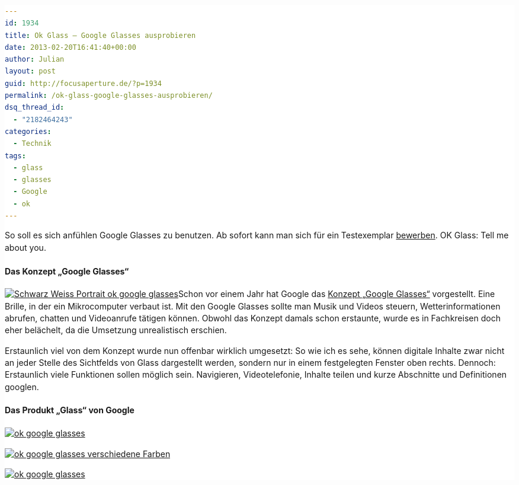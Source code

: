```yaml
---
id: 1934
title: Ok Glass – Google Glasses ausprobieren
date: 2013-02-20T16:41:40+00:00
author: Julian
layout: post
guid: http://focusaperture.de/?p=1934
permalink: /ok-glass-google-glasses-ausprobieren/
dsq_thread_id:
  - "2182464243"
categories:
  - Technik
tags:
  - glass
  - glasses
  - Google
  - ok
---
```

So soll es sich anfühlen Google Glasses zu benutzen. Ab sofort kann man sich für ein Testexemplar <a href="http://www.google.com/glass/start/how-to-get-one/" target="_blank" rel="noopener noreferrer">bewerben</a>. OK Glass: Tell me about you.

#### Das Konzept &#8222;Google Glasses&#8220;

[<img class="alignleft wp-image-1940" src="https://i0.wp.com/focusaperture.com/wp-content/uploads/2013/02/1280-google-glass-photos5.jpeg?resize=840%2C473" alt="Schwarz Weiss Portrait ok google glasses" width="840" height="473" srcset="https://i0.wp.com/focusaperture.com/wp-content/uploads/2013/02/1280-google-glass-photos5.jpeg?w=1280 1280w, https://i0.wp.com/focusaperture.com/wp-content/uploads/2013/02/1280-google-glass-photos5.jpeg?resize=300%2C168 300w, https://i0.wp.com/focusaperture.com/wp-content/uploads/2013/02/1280-google-glass-photos5.jpeg?resize=1024%2C576 1024w" sizes="(max-width: 840px) 100vw, 840px" data-recalc-dims="1" />](https://i0.wp.com/focusaperture.com/wp-content/uploads/2013/02/1280-google-glass-photos5.jpeg)Schon vor einem Jahr hat Google das <a href="http://www.youtube.com/watch?v=5R1snVxGNVs" target="_blank" rel="noopener noreferrer">Konzept &#8222;Google Glasses&#8220;</a> vorgestellt. Eine Brille, in der ein Mikrocomputer verbaut ist. Mit den Google Glasses sollte man Musik und Videos steuern, Wetterinformationen abrufen, chatten und Videoanrufe tätigen können. Obwohl das Konzept damals schon erstaunte, wurde es in Fachkreisen doch eher belächelt, da die Umsetzung unrealistisch erschien.

Erstaunlich viel von dem Konzept wurde nun offenbar wirklich umgesetzt: So wie ich es sehe, können digitale Inhalte zwar nicht an jeder Stelle des Sichtfelds von Glass dargestellt werden, sondern nur in einem festgelegten Fenster oben rechts. Dennoch: Erstaunlich viele Funktionen sollen möglich sein. Navigieren, Videotelefonie, Inhalte teilen und kurze Abschnitte und Definitionen googlen.

#### Das Produkt &#8222;Glass&#8220; von Google

<div class='gallery'>
  <dl class='gallery-item'>
    <dt class='gallery-icon landscape'>
      <a href='https://i2.wp.com/focusaperture.com/wp-content/uploads/2013/02/glass7.jpg'><img width="840" height="442" src="https://i2.wp.com/focusaperture.com/wp-content/uploads/2013/02/glass7.jpg?resize=840%2C442" class="attachment-full size-full" alt="ok google glasses" srcset="https://i2.wp.com/focusaperture.com/wp-content/uploads/2013/02/glass7.jpg?w=1973 1973w, https://i2.wp.com/focusaperture.com/wp-content/uploads/2013/02/glass7.jpg?resize=300%2C157 300w, https://i2.wp.com/focusaperture.com/wp-content/uploads/2013/02/glass7.jpg?resize=1024%2C538 1024w, https://i2.wp.com/focusaperture.com/wp-content/uploads/2013/02/glass7.jpg?w=1680 1680w" sizes="(max-width: 840px) 100vw, 840px" data-recalc-dims="1" /></a>
    </dt>
  </dl>
  
  <dl class='gallery-item'>
    <dt class='gallery-icon landscape'>
      <a href='https://i2.wp.com/focusaperture.com/wp-content/uploads/2013/02/glass11.jpg'><img width="840" height="338" src="https://i2.wp.com/focusaperture.com/wp-content/uploads/2013/02/glass11.jpg?resize=840%2C338" class="attachment-full size-full" alt="ok google glasses verschiedene Farben" srcset="https://i2.wp.com/focusaperture.com/wp-content/uploads/2013/02/glass11.jpg?w=2498 2498w, https://i2.wp.com/focusaperture.com/wp-content/uploads/2013/02/glass11.jpg?resize=300%2C120 300w, https://i2.wp.com/focusaperture.com/wp-content/uploads/2013/02/glass11.jpg?resize=1024%2C411 1024w, https://i2.wp.com/focusaperture.com/wp-content/uploads/2013/02/glass11.jpg?w=1680 1680w" sizes="(max-width: 840px) 100vw, 840px" data-recalc-dims="1" /></a>
    </dt>
  </dl>
  
  <dl class='gallery-item'>
    <dt class='gallery-icon landscape'>
      <a href='https://i0.wp.com/focusaperture.com/wp-content/uploads/2013/02/glass9.jpg'><img width="840" height="629" src="https://i0.wp.com/focusaperture.com/wp-content/uploads/2013/02/glass9.jpg?resize=840%2C629" class="attachment-full size-full" alt="ok google glasses" srcset="https://i0.wp.com/focusaperture.com/wp-content/uploads/2013/02/glass9.jpg?w=1528 1528w, https://i0.wp.com/focusaperture.com/wp-content/uploads/2013/02/glass9.jpg?resize=300%2C224 300w, https://i0.wp.com/focusaperture.com/wp-content/uploads/2013/02/glass9.jpg?resize=1024%2C766 1024w" sizes="(max-width: 840px) 100vw, 840px" data-recalc-dims="1" /></a>
    </dt>
  </dl>
  